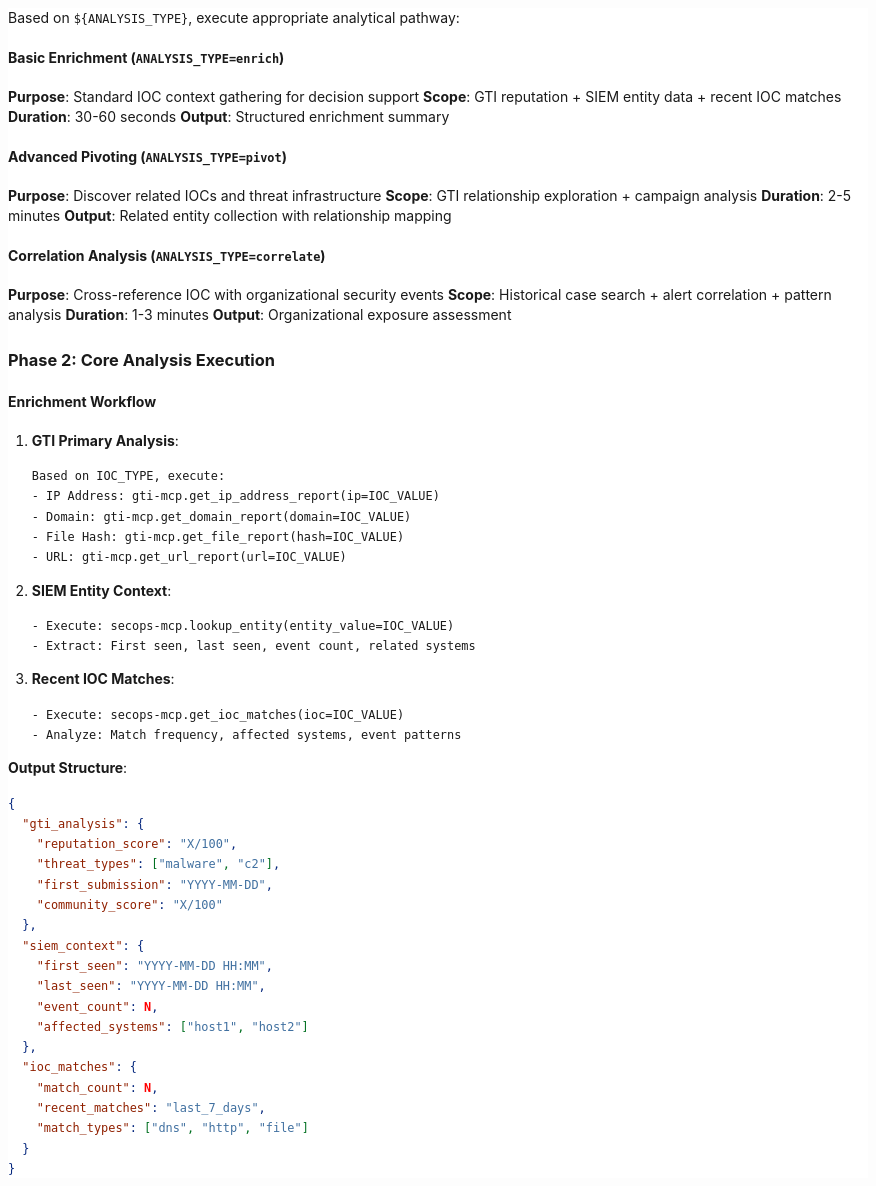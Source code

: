 Based on `${ANALYSIS_TYPE}`, execute appropriate analytical pathway:

#### Basic Enrichment (`ANALYSIS_TYPE=enrich`)
**Purpose**: Standard IOC context gathering for decision support
**Scope**: GTI reputation + SIEM entity data + recent IOC matches
**Duration**: 30-60 seconds
**Output**: Structured enrichment summary

#### Advanced Pivoting (`ANALYSIS_TYPE=pivot`)  
**Purpose**: Discover related IOCs and threat infrastructure
**Scope**: GTI relationship exploration + campaign analysis
**Duration**: 2-5 minutes
**Output**: Related entity collection with relationship mapping

#### Correlation Analysis (`ANALYSIS_TYPE=correlate`)
**Purpose**: Cross-reference IOC with organizational security events
**Scope**: Historical case search + alert correlation + pattern analysis
**Duration**: 1-3 minutes
**Output**: Organizational exposure assessment

### Phase 2: Core Analysis Execution

#### Enrichment Workflow

1. **GTI Primary Analysis**:
   ```
   Based on IOC_TYPE, execute:
   - IP Address: gti-mcp.get_ip_address_report(ip=IOC_VALUE)
   - Domain: gti-mcp.get_domain_report(domain=IOC_VALUE)
   - File Hash: gti-mcp.get_file_report(hash=IOC_VALUE)
   - URL: gti-mcp.get_url_report(url=IOC_VALUE)
   ```

2. **SIEM Entity Context**:
   ```
   - Execute: secops-mcp.lookup_entity(entity_value=IOC_VALUE)
   - Extract: First seen, last seen, event count, related systems
   ```

3. **Recent IOC Matches**:
   ```
   - Execute: secops-mcp.get_ioc_matches(ioc=IOC_VALUE)
   - Analyze: Match frequency, affected systems, event patterns
   ```

**Output Structure**:
```json
{
  "gti_analysis": {
    "reputation_score": "X/100",
    "threat_types": ["malware", "c2"],
    "first_submission": "YYYY-MM-DD",
    "community_score": "X/100"
  },
  "siem_context": {
    "first_seen": "YYYY-MM-DD HH:MM",
    "last_seen": "YYYY-MM-DD HH:MM", 
    "event_count": N,
    "affected_systems": ["host1", "host2"]
  },
  "ioc_matches": {
    "match_count": N,
    "recent_matches": "last_7_days",
    "match_types": ["dns", "http", "file"]
  }
}
```